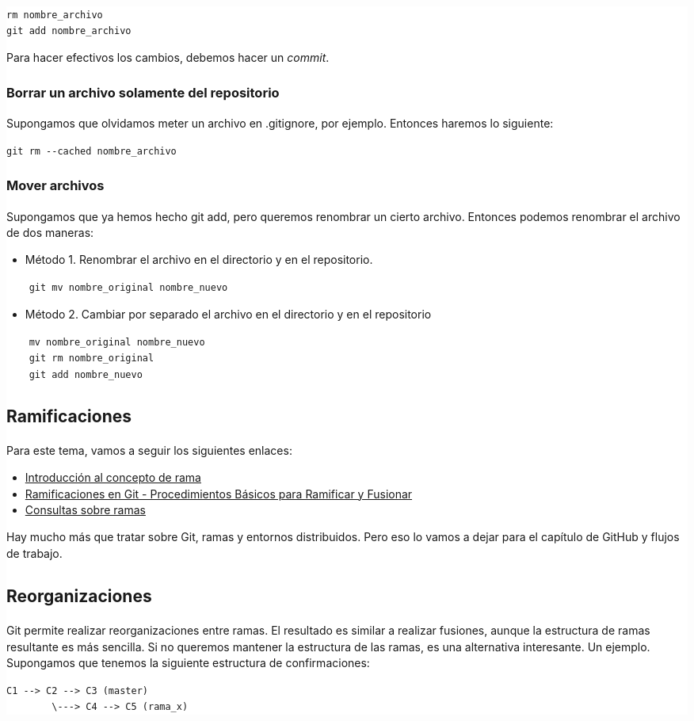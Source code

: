 ```
rm nombre_archivo
git add nombre_archivo
```
Para hacer efectivos los cambios, debemos hacer un *commit*. 

### Borrar un archivo solamente del repositorio

Supongamos que olvidamos meter un archivo en .gitignore, por ejemplo. Entonces haremos lo siguiente:

```
git rm --cached nombre_archivo
```
	
### Mover archivos

Supongamos que ya hemos hecho git add, pero queremos renombrar un cierto archivo. Entonces podemos renombrar el archivo de dos maneras:

- Método 1. Renombrar el archivo en el directorio y en el repositorio.
```
    git mv nombre_original nombre_nuevo
``` 		

- Método 2. Cambiar por separado el archivo en el directorio y en el repositorio
```
    mv nombre_original nombre_nuevo
    git rm nombre_original
    git add nombre_nuevo
``` 		

## Ramificaciones

Para este tema, vamos a seguir los siguientes enlaces:

- [Introducción al concepto de rama](https://git-scm.com/book/es/v2/Ramificaciones-en-Git-%C2%BFQu%C3%A9-es-una-rama%3F)
- [Ramificaciones en Git - Procedimientos Básicos para Ramificar y Fusionar](https://git-scm.com/book/es/v2/Ramificaciones-en-Git-Procedimientos-B%C3%A1sicos-para-Ramificar-y-Fusionar)
- [Consultas sobre ramas](https://git-scm.com/book/es/v2/Ramificaciones-en-Git-Gesti%C3%B3n-de-Ramas)

Hay mucho más que tratar sobre Git, ramas y entornos distribuidos. Pero eso lo vamos a dejar para el capítulo de GitHub y flujos de trabajo.

## Reorganizaciones

Git permite realizar reorganizaciones entre ramas. El resultado es similar a realizar fusiones, aunque la estructura de ramas resultante es más sencilla. Si no queremos mantener la estructura de las ramas, es una alternativa interesante. Un ejemplo. Supongamos que tenemos la siguiente estructura de confirmaciones:

```
C1 --> C2 --> C3 (master)
		\---> C4 --> C5 (rama_x)
```
